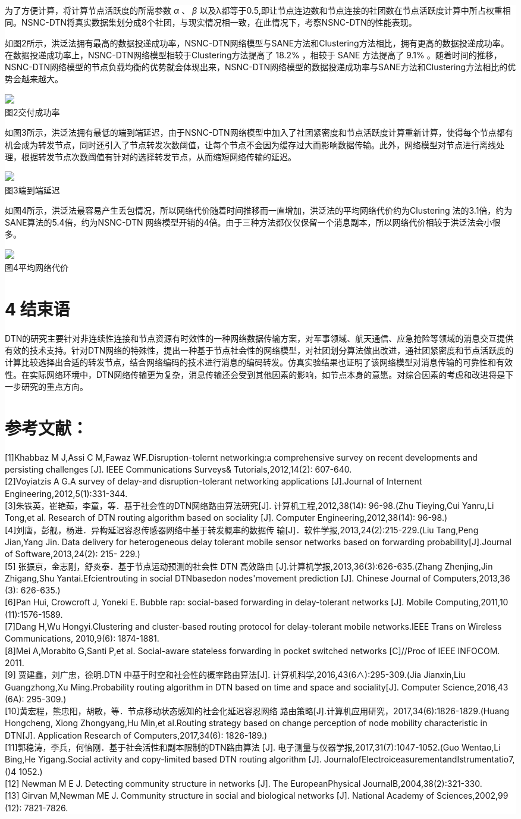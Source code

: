 为了方便计算，将计算节点活跃度的所需参数 $\alpha$ 、 $\beta$ 以及λ都等于0.5,即让节点连边数和节点连接的社团数在节点活跃度计算中所占权重相同。NSNC-DTN将真实数据集划分成8个社团，与现实情况相一致，在此情况下，考察NSNC-DTN的性能表现。

如图2所示，洪泛法拥有最高的数据投递成功率，NSNC-DTN网络模型与SANE方法和Clustering方法相比，拥有更高的数据投递成功率。在数据投递成功率上，NSNC-DTN网络模型相较于Clustering方法提高了 $1 8 . 2 \%$ ，相较于 SANE 方法提高了 $9 . 1 \%$ 。随着时间的推移，NSNC-DTN网络模型的节点负载均衡的优势就会体现出来，NSNC-DTN网络模型的数据投递成功率与SANE方法和Clustering方法相比的优势会越来越大。

![](images/6a23850f484a979563a0be8e2b7eeb9d3ae7aab30f2b3dda982f8e9bf257213c.jpg)  
图2交付成功率

如图3所示，洪泛法拥有最低的端到端延迟，由于NSNC-DTN网络模型中加入了社团紧密度和节点活跃度计算重新计算，使得每个节点都有机会成为转发节点，同时还引入了节点转发次数阈值，让每个节点不会因为缓存过大而影响数据传输。此外，网络模型对节点进行离线处理，根据转发节点次数阈值有针对的选择转发节点，从而缩短网络传输的延迟。

![](images/18419a3c4b6f69936e28de229d619830ad57fcd98732f2a3d4d069a2503c4b61.jpg)  
图3端到端延迟

如图4所示，洪泛法最容易产生丢包情况，所以网络代价随着时间推移而一直增加，洪泛法的平均网络代价约为Clustering 法的3.1倍，约为SANE算法的5.4倍，约为NSNC-DTN 网络模型开销的4倍。由于三种方法都仅仅保留一个消息副本，所以网络代价相较于洪泛法会小很多。

![](images/432b3a8d3cc094162ee8e80d8dc912219a94006160823d03cfd4930bd754044d.jpg)  
图4平均网络代价

# 4 结束语

DTN的研究主要针对非连续性连接和节点资源有时效性的一种网络数据传输方案，对军事领域、航天通信、应急抢险等领域的消息交互提供有效的技术支持。针对DTN网络的特殊性，提出一种基于节点社会性的网络模型，对社团划分算法做出改进，通社团紧密度和节点活跃度的计算比较选择出合适的转发节点，结合网络编码的技术进行消息的编码转发。仿真实验结果也证明了该网络模型对消息传输的可靠性和有效性。在实际网络环境中，DTN网络传输更为复杂，消息传输还会受到其他因素的影响，如节点本身的意愿。对综合因素的考虑和改进将是下一步研究的重点方向。

# 参考文献：

[1]Khabbaz M J,Assi C M,Fawaz WF.Disruption-tolernt networking:a comprehensive survey on recent developments and persisting challenges [J]. IEEE Communications Surveys& Tutorials,2012,14(2): 607-640.   
[2]Voyiatzis A G.A survey of delay-and disruption-tolerant networking applications [J].Journal of Internent Engineering,2012,5(1):331-344.   
[3]朱铁英，崔艳茹，李童，等．基于社会性的DTN网络路由算法研究[J]. 计算机工程,2012,38(14): 96-98.(Zhu Tieying,Cui Yanru,Li Tong,et al. Research of DTN routing algorithm based on sociality [J]. Computer Engineering,2012,38(14): 96-98.)   
[4]刘唐，彭舰，杨进．异构延迟容忍传感器网络中基于转发概率的数据传 输[J]．软件学报,2013,24(2):215-229.(Liu Tang,Peng Jian,Yang Jin. Data delivery for heterogeneous delay tolerant mobile sensor networks based on forwarding probability[J].Journal of Software,2013,24(2): 215- 229.)   
[5] 张振京，金志刚，舒炎泰．基于节点运动预测的社会性 DTN 高效路由 [J].计算机学报,2013,36(3):626-635.(Zhang Zhenjing,Jin Zhigang,Shu Yantai.Efcientrouting in social DTNbasedon nodes'movement prediction [J]. Chinese Journal of Computers,2013,36 (3): 626-635.)   
[6]Pan Hui, Crowcroft J, Yoneki E. Bubble rap: social-based forwarding in delay-tolerant networks [J]. Mobile Computing,2011,10 (11):1576-1589.   
[7]Dang H,Wu Hongyi.Clustering and cluster-based routing protocol for delay-tolerant mobile networks.IEEE Trans on Wireless Communications, 2010,9(6): 1874-1881.   
[8]Mei A,Morabito G,Santi P,et al. Social-aware stateless forwarding in pocket switched networks [C]//Proc of IEEE INFOCOM. 2011.   
[9] 贾建鑫，刘广忠，徐明.DTN 中基于时空和社会性的概率路由算法[J]. 计算机科学,2016,43(6∧):295-309.(Jia Jianxin,Liu Guangzhong,Xu Ming.Probability routing algorithm in DTN based on time and space and sociality[J]. Computer Science,2016,43 (6A): 295-309.)   
[10]黄宏程，熊忠阳，胡敏，等．节点移动状态感知的社会化延迟容忍网络 路由策略[J].计算机应用研究，2017,34(6):1826-1829.(Huang Hongcheng, Xiong Zhongyang,Hu Min,et al.Routing strategy based on change perception of node mobility characteristic in DTN[J]. Application Research of Computers,2017,34(6): 1826-189.)   
[11]郭稳涛，李兵，何怡刚．基于社会活性和副本限制的DTN路由算法 [J]. 电子测量与仪器学报,2017,31(7):1047-1052.(Guo Wentao,Li Bing,He Yigang.Social activity and copy-limited based DTN routing algorithm [J]. JournalofElectroiceasurementandIstrumentatio7,()4 1052.)   
[12] Newman M E J. Detecting community structure in networks [J]. The EuropeanPhysical JournalB,2004,38(2):321-330.   
[13] Girvan M,Newman ME J. Community structure in social and biological networks [J]. National Academy of Sciences,2002,99 (12): 7821-7826.   